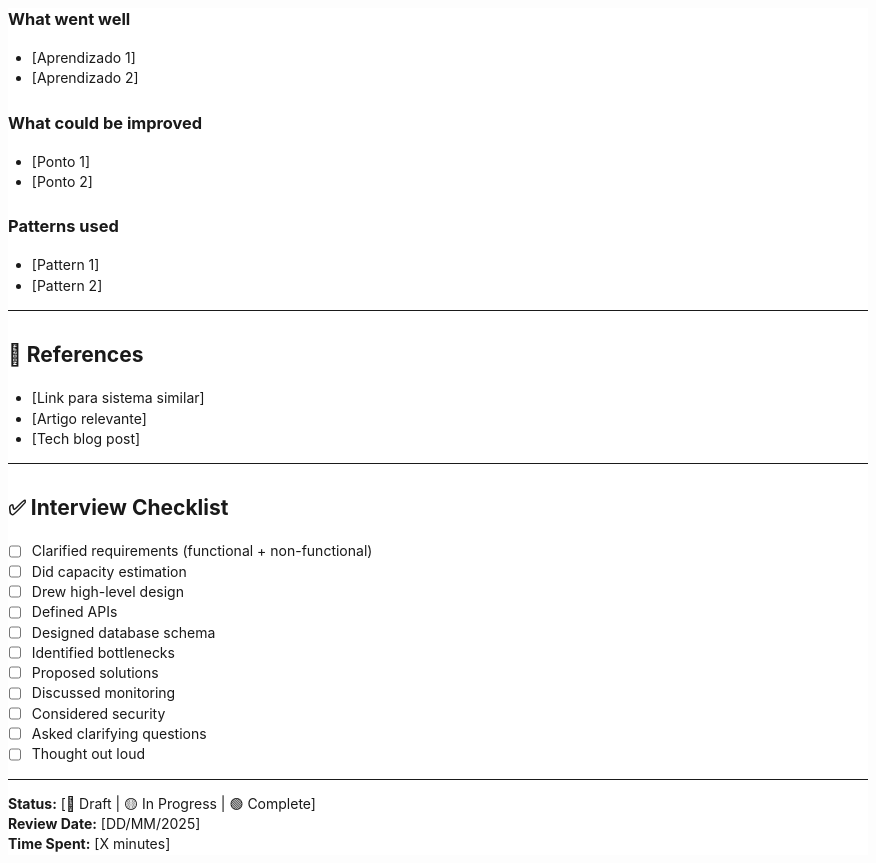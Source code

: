 ### What went well
- [Aprendizado 1]
- [Aprendizado 2]

### What could be improved
- [Ponto 1]
- [Ponto 2]

### Patterns used
- [Pattern 1]
- [Pattern 2]

---

## 🔗 References

- [Link para sistema similar]
- [Artigo relevante]
- [Tech blog post]

---

## ✅ Interview Checklist

- [ ] Clarified requirements (functional + non-functional)
- [ ] Did capacity estimation
- [ ] Drew high-level design
- [ ] Defined APIs
- [ ] Designed database schema
- [ ] Identified bottlenecks
- [ ] Proposed solutions
- [ ] Discussed monitoring
- [ ] Considered security
- [ ] Asked clarifying questions
- [ ] Thought out loud

---

**Status:** [🔴 Draft | 🟡 In Progress | 🟢 Complete]  
**Review Date:** [DD/MM/2025]  
**Time Spent:** [X minutes]
